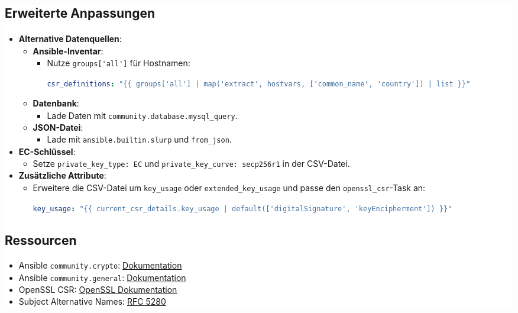 ## Erweiterte Anpassungen

- **Alternative Datenquellen**:
  - **Ansible-Inventar**:
    - Nutze `groups['all']` für Hostnamen:
      ```yaml
      csr_definitions: "{{ groups['all'] | map('extract', hostvars, ['common_name', 'country']) | list }}"
      ```
  - **Datenbank**:
    - Lade Daten mit `community.database.mysql_query`.
  - **JSON-Datei**:
    - Lade mit `ansible.builtin.slurp` und `from_json`.
- **EC-Schlüssel**:
  - Setze `private_key_type: EC` und `private_key_curve: secp256r1` in der CSV-Datei.
- **Zusätzliche Attribute**:
  - Erweitere die CSV-Datei um `key_usage` oder `extended_key_usage` und passe den `openssl_csr`-Task an:
    ```yaml
    key_usage: "{{ current_csr_details.key_usage | default(['digitalSignature', 'keyEncipherment']) }}"
    ```

## Ressourcen

- Ansible `community.crypto`: [Dokumentation](https://docs.ansible.com/ansible/latest/collections/community/crypto/index.html)
- Ansible `community.general`: [Dokumentation](https://docs.ansible.com/ansible/latest/collections/community/general/index.html)
- OpenSSL CSR: [OpenSSL Dokumentation](https://www.openssl.org/docs/manmaster/man1/req.html)
- Subject Alternative Names: [RFC 5280](https://tools.ietf.org/html/rfc5280#section-4.2.1.6)